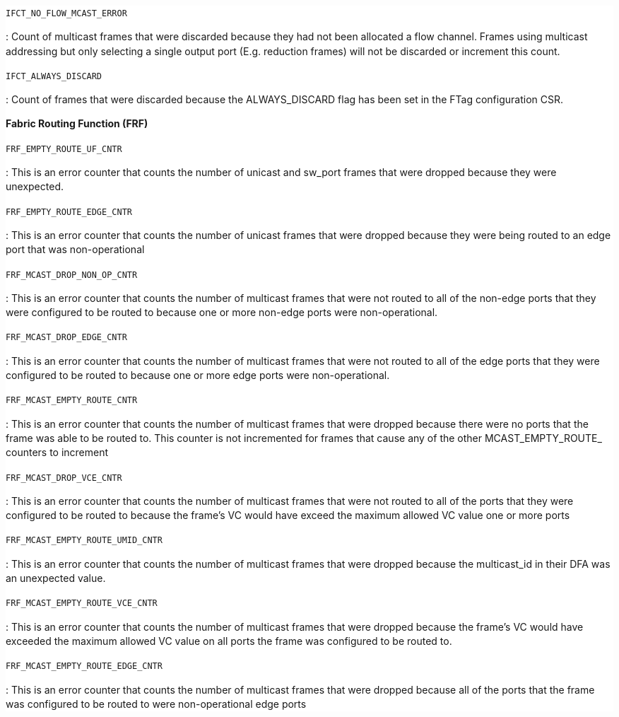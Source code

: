 `IFCT_NO_FLOW_MCAST_ERROR`

: Count of multicast frames that were discarded because they had not been allocated a flow channel. Frames using multicast addressing but only selecting a single output port (E.g. reduction frames) will not be discarded or increment this count.

`IFCT_ALWAYS_DISCARD`

: Count of frames that were discarded because the ALWAYS_DISCARD flag has been set in the FTag configuration CSR.

**Fabric Routing Function (FRF)**

`FRF_EMPTY_ROUTE_UF_CNTR`

: This is an error counter that counts the number of unicast and sw_port frames that were dropped because they were unexpected.

`FRF_EMPTY_ROUTE_EDGE_CNTR`

: This is an error counter that counts the number of unicast frames that were dropped because they were being routed to an edge port that was non-operational

`FRF_MCAST_DROP_NON_OP_CNTR`

: This is an error counter that counts the number of multicast frames that were not routed to all of the non-edge ports that they were configured to be routed to because one or more non-edge ports were non-operational.

`FRF_MCAST_DROP_EDGE_CNTR`

: This is an error counter that counts the number of multicast frames that were not routed to all of the edge ports that they were configured to be routed to because one or more edge ports were non-operational.

`FRF_MCAST_EMPTY_ROUTE_CNTR`

: This is an error counter that counts the number of multicast frames that were dropped because there were no ports that the frame was able to be routed to. This counter is not incremented for frames that cause any of the other MCAST_EMPTY_ROUTE_ counters to increment

`FRF_MCAST_DROP_VCE_CNTR`

: This is an error counter that counts the number of multicast frames that were not routed to all of the ports that they were configured to be routed to because the frame’s VC would have exceed the maximum allowed VC value one or more ports

`FRF_MCAST_EMPTY_ROUTE_UMID_CNTR`

: This is an error counter that counts the number of multicast frames that were dropped because the multicast_id in their DFA was an unexpected value.

`FRF_MCAST_EMPTY_ROUTE_VCE_CNTR`

: This is an error counter that counts the number of multicast frames that were dropped because the frame’s VC would have exceeded the maximum allowed VC value on all ports the frame was configured to be routed to.

`FRF_MCAST_EMPTY_ROUTE_EDGE_CNTR`

: This is an error counter that counts the number of multicast frames that were dropped because all of the ports that the frame was configured to be routed to were non-operational edge ports
